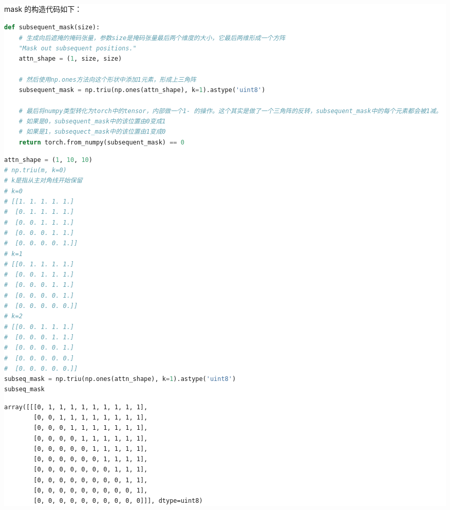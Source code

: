 mask 的构造代码如下：

```python
def subsequent_mask(size):
    # 生成向后遮掩的掩码张量，参数size是掩码张量最后两个维度的大小，它最后两维形成一个方阵
    "Mask out subsequent positions."
    attn_shape = (1, size, size)

    # 然后使用np.ones方法向这个形状中添加1元素，形成上三角阵
    subsequent_mask = np.triu(np.ones(attn_shape), k=1).astype('uint8')

    # 最后将numpy类型转化为torch中的tensor，内部做一个1- 的操作。这个其实是做了一个三角阵的反转，subsequent_mask中的每个元素都会被1减。
    # 如果是0，subsequent_mask中的该位置由0变成1
    # 如果是1，subsequect_mask中的该位置由1变成0
    return torch.from_numpy(subsequent_mask) == 0
```

```python
attn_shape = (1, 10, 10)
# np.triu(m, k=0)
# k是指从主对角线开始保留
# k=0
# [[1. 1. 1. 1. 1.]
#  [0. 1. 1. 1. 1.]
#  [0. 0. 1. 1. 1.]
#  [0. 0. 0. 1. 1.]
#  [0. 0. 0. 0. 1.]]
# k=1
# [[0. 1. 1. 1. 1.]
#  [0. 0. 1. 1. 1.]
#  [0. 0. 0. 1. 1.]
#  [0. 0. 0. 0. 1.]
#  [0. 0. 0. 0. 0.]]
# k=2
# [[0. 0. 1. 1. 1.]
#  [0. 0. 0. 1. 1.]
#  [0. 0. 0. 0. 1.]
#  [0. 0. 0. 0. 0.]
#  [0. 0. 0. 0. 0.]]
subseq_mask = np.triu(np.ones(attn_shape), k=1).astype('uint8')
subseq_mask
```

    array([[[0, 1, 1, 1, 1, 1, 1, 1, 1, 1],
            [0, 0, 1, 1, 1, 1, 1, 1, 1, 1],
            [0, 0, 0, 1, 1, 1, 1, 1, 1, 1],
            [0, 0, 0, 0, 1, 1, 1, 1, 1, 1],
            [0, 0, 0, 0, 0, 1, 1, 1, 1, 1],
            [0, 0, 0, 0, 0, 0, 1, 1, 1, 1],
            [0, 0, 0, 0, 0, 0, 0, 1, 1, 1],
            [0, 0, 0, 0, 0, 0, 0, 0, 1, 1],
            [0, 0, 0, 0, 0, 0, 0, 0, 0, 1],
            [0, 0, 0, 0, 0, 0, 0, 0, 0, 0]]], dtype=uint8)
